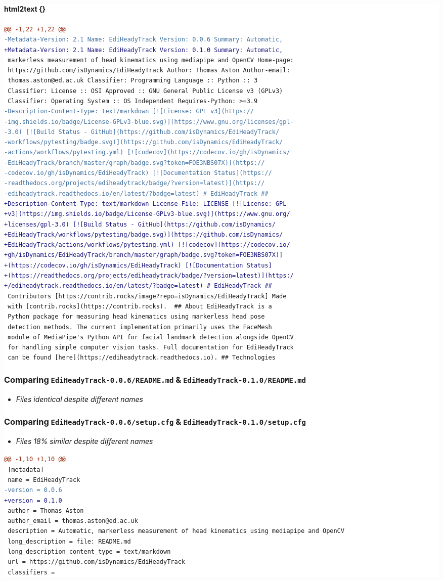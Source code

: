 ```diff
```

#### html2text {}

```diff
@@ -1,22 +1,22 @@
-Metadata-Version: 2.1 Name: EdiHeadyTrack Version: 0.0.6 Summary: Automatic,
+Metadata-Version: 2.1 Name: EdiHeadyTrack Version: 0.1.0 Summary: Automatic,
 markerless measurement of head kinematics using mediapipe and OpenCV Home-page:
 https://github.com/isDynamics/EdiHeadyTrack Author: Thomas Aston Author-email:
 thomas.aston@ed.ac.uk Classifier: Programming Language :: Python :: 3
 Classifier: License :: OSI Approved :: GNU General Public License v3 (GPLv3)
 Classifier: Operating System :: OS Independent Requires-Python: >=3.9
-Description-Content-Type: text/markdown [![License: GPL v3](https://
-img.shields.io/badge/License-GPLv3-blue.svg)](https://www.gnu.org/licenses/gpl-
-3.0) [![Build Status - GitHub](https://github.com/isDynamics/EdiHeadyTrack/
-workflows/pytesting/badge.svg)](https://github.com/isDynamics/EdiHeadyTrack/
-actions/workflows/pytesting.yml) [![codecov](https://codecov.io/gh/isDynamics/
-EdiHeadyTrack/branch/master/graph/badge.svg?token=FOE3NBS07X)](https://
-codecov.io/gh/isDynamics/EdiHeadyTrack) [![Documentation Status](https://
-readthedocs.org/projects/ediheadytrack/badge/?version=latest)](https://
-ediheadytrack.readthedocs.io/en/latest/?badge=latest) # EdiHeadyTrack ##
+Description-Content-Type: text/markdown License-File: LICENSE [![License: GPL
+v3](https://img.shields.io/badge/License-GPLv3-blue.svg)](https://www.gnu.org/
+licenses/gpl-3.0) [![Build Status - GitHub](https://github.com/isDynamics/
+EdiHeadyTrack/workflows/pytesting/badge.svg)](https://github.com/isDynamics/
+EdiHeadyTrack/actions/workflows/pytesting.yml) [![codecov](https://codecov.io/
+gh/isDynamics/EdiHeadyTrack/branch/master/graph/badge.svg?token=FOE3NBS07X)]
+(https://codecov.io/gh/isDynamics/EdiHeadyTrack) [![Documentation Status]
+(https://readthedocs.org/projects/ediheadytrack/badge/?version=latest)](https:/
+/ediheadytrack.readthedocs.io/en/latest/?badge=latest) # EdiHeadyTrack ##
 Contributors [https://contrib.rocks/image?repo=isDynamics/EdiHeadyTrack] Made
 with [contrib.rocks](https://contrib.rocks).  ## About EdiHeadyTrack is a
 Python package for measuring head kinematics using markerless head pose
 detection methods. The current implementation primarily uses the FaceMesh
 module of MediaPipe's Python API for facial landmark detection alongside OpenCV
 for handling simple computer vision tasks. Full documentation for EdiHeadyTrack
 can be found [here](https://ediheadytrack.readthedocs.io). ## Technologies
```

### Comparing `EdiHeadyTrack-0.0.6/README.md` & `EdiHeadyTrack-0.1.0/README.md`

 * *Files identical despite different names*

### Comparing `EdiHeadyTrack-0.0.6/setup.cfg` & `EdiHeadyTrack-0.1.0/setup.cfg`

 * *Files 18% similar despite different names*

```diff
@@ -1,10 +1,10 @@
 [metadata]
 name = EdiHeadyTrack
-version = 0.0.6
+version = 0.1.0
 author = Thomas Aston
 author_email = thomas.aston@ed.ac.uk
 description = Automatic, markerless measurement of head kinematics using mediapipe and OpenCV
 long_description = file: README.md
 long_description_content_type = text/markdown
 url = https://github.com/isDynamics/EdiHeadyTrack
 classifiers =
```
